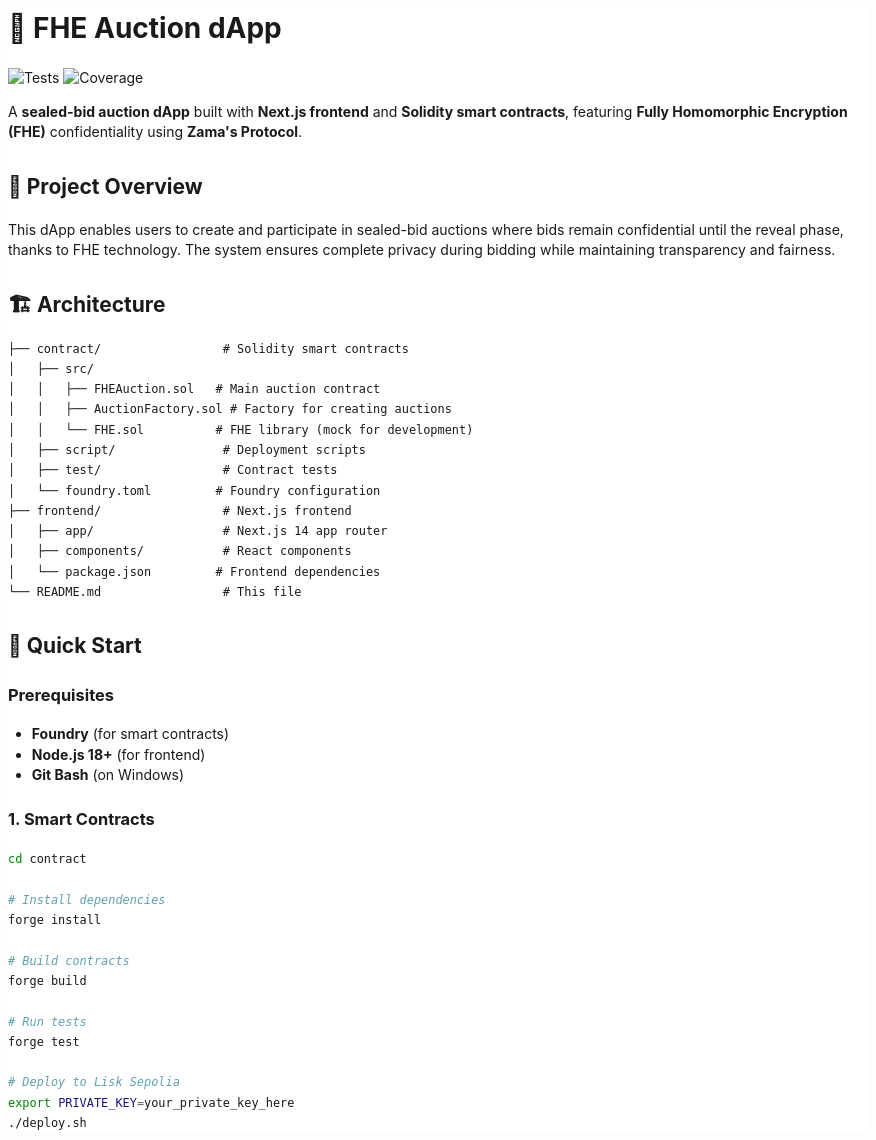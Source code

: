 # 🚀 FHE Auction dApp

![Tests](https://img.shields.io/badge/tests-passing-brightgreen)
![Coverage](https://img.shields.io/badge/coverage-unknown-lightgrey)

A **sealed-bid auction dApp** built with **Next.js frontend** and **Solidity smart contracts**, featuring **Fully Homomorphic Encryption (FHE)** confidentiality using **Zama's Protocol**.

## 🎯 Project Overview

This dApp enables users to create and participate in sealed-bid auctions where bids remain confidential until the reveal phase, thanks to FHE technology. The system ensures complete privacy during bidding while maintaining transparency and fairness.

## 🏗️ Architecture

```
├── contract/                 # Solidity smart contracts
│   ├── src/
│   │   ├── FHEAuction.sol   # Main auction contract
│   │   ├── AuctionFactory.sol # Factory for creating auctions
│   │   └── FHE.sol          # FHE library (mock for development)
│   ├── script/               # Deployment scripts
│   ├── test/                 # Contract tests
│   └── foundry.toml         # Foundry configuration
├── frontend/                 # Next.js frontend
│   ├── app/                  # Next.js 14 app router
│   ├── components/           # React components
│   └── package.json         # Frontend dependencies
└── README.md                 # This file
```

## 🚀 Quick Start

### Prerequisites

- **Foundry** (for smart contracts)
- **Node.js 18+** (for frontend)
- **Git Bash** (on Windows)

### 1. Smart Contracts

```bash
cd contract

# Install dependencies
forge install

# Build contracts
forge build

# Run tests
forge test

# Deploy to Lisk Sepolia
export PRIVATE_KEY=your_private_key_here
./deploy.sh
```
